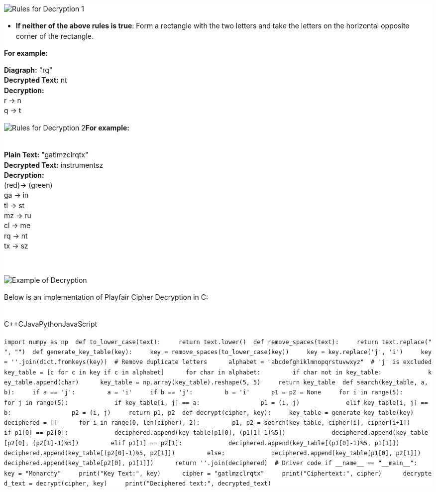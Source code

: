 ![Rules for Decryption 1](https://media.geeksforgeeks.org/wp-content/uploads/20190818175435/encryption-of-st.png)

- ****If neither of the above rules is true****: Form a rectangle with the two letters and take the letters on the horizontal opposite corner of the rectangle.

****For example:**** 

****Diagraph:**** "rq"   
****Decrypted Text:**** nt   
****Decryption:****   
  r -> n  
  q -> t

![Rules for Decryption 2](https://media.geeksforgeeks.org/wp-content/uploads/20190818175433/encryption-of-nt.png)****For example:****   
 

****Plain Text:**** "gatlmzclrqtx"  
****Decrypted Text:**** instrumentsz  
****Decryption:****   
(red)-> (green)  
  ga -> in  
  tl -> st  
  mz -> ru  
  cl -> me  
  rq -> nt  
  tx -> sz  

  
 

![Example of Decryption](https://media.geeksforgeeks.org/wp-content/uploads/20190818175428/encryption-of-instruments.png)

  
Below is an implementation of Playfair Cipher Decryption in C:   
 

C++CJavaPythonJavaScript

`import numpy as np  def to_lower_case(text):     return text.lower()  def remove_spaces(text):     return text.replace(" ", "")  def generate_key_table(key):     key = remove_spaces(to_lower_case(key))     key = key.replace('j', 'i')     key = ''.join(dict.fromkeys(key))  # Remove duplicate letters      alphabet = "abcdefghiklmnopqrstuvwxyz"  # 'j' is excluded     key_table = [c for c in key if c in alphabet]      for char in alphabet:         if char not in key_table:             key_table.append(char)      key_table = np.array(key_table).reshape(5, 5)     return key_table  def search(key_table, a, b):     if a == 'j':         a = 'i'     if b == 'j':         b = 'i'      p1 = p2 = None     for i in range(5):         for j in range(5):             if key_table[i, j] == a:                 p1 = (i, j)             elif key_table[i, j] == b:                 p2 = (i, j)     return p1, p2  def decrypt(cipher, key):     key_table = generate_key_table(key)     deciphered = []      for i in range(0, len(cipher), 2):         p1, p2 = search(key_table, cipher[i], cipher[i+1])          if p1[0] == p2[0]:             deciphered.append(key_table[p1[0], (p1[1]-1)%5])             deciphered.append(key_table[p2[0], (p2[1]-1)%5])         elif p1[1] == p2[1]:             deciphered.append(key_table[(p1[0]-1)%5, p1[1]])             deciphered.append(key_table[(p2[0]-1)%5, p2[1]])         else:             deciphered.append(key_table[p1[0], p2[1]])             deciphered.append(key_table[p2[0], p1[1]])      return ''.join(deciphered)  # Driver code if __name__ == "__main__":     key = "Monarchy"     print("Key Text:", key)      cipher = "gatlmzclrqtx"     print("Ciphertext:", cipher)      decrypted_text = decrypt(cipher, key)     print("Deciphered text:", decrypted_text)`
